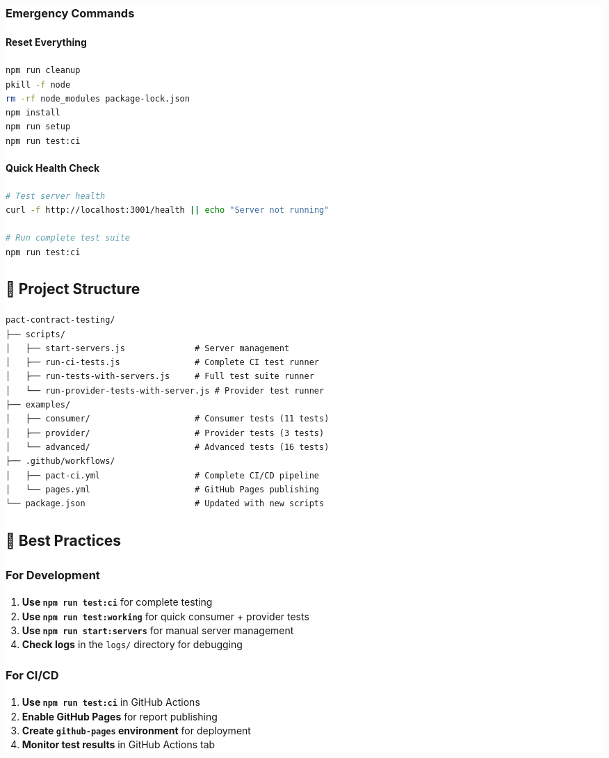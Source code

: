 ### Emergency Commands

#### Reset Everything
```bash
npm run cleanup
pkill -f node
rm -rf node_modules package-lock.json
npm install
npm run setup
npm run test:ci
```

#### Quick Health Check
```bash
# Test server health
curl -f http://localhost:3001/health || echo "Server not running"

# Run complete test suite
npm run test:ci
```

## 📁 Project Structure

```
pact-contract-testing/
├── scripts/
│   ├── start-servers.js              # Server management
│   ├── run-ci-tests.js               # Complete CI test runner
│   ├── run-tests-with-servers.js     # Full test suite runner
│   └── run-provider-tests-with-server.js # Provider test runner
├── examples/
│   ├── consumer/                     # Consumer tests (11 tests)
│   ├── provider/                     # Provider tests (3 tests)
│   └── advanced/                     # Advanced tests (16 tests)
├── .github/workflows/
│   ├── pact-ci.yml                   # Complete CI/CD pipeline
│   └── pages.yml                     # GitHub Pages publishing
└── package.json                      # Updated with new scripts
```

## 🎯 Best Practices

### For Development
1. **Use `npm run test:ci`** for complete testing
2. **Use `npm run test:working`** for quick consumer + provider tests
3. **Use `npm run start:servers`** for manual server management
4. **Check logs** in the `logs/` directory for debugging

### For CI/CD
1. **Use `npm run test:ci`** in GitHub Actions
2. **Enable GitHub Pages** for report publishing
3. **Create `github-pages` environment** for deployment
4. **Monitor test results** in GitHub Actions tab
